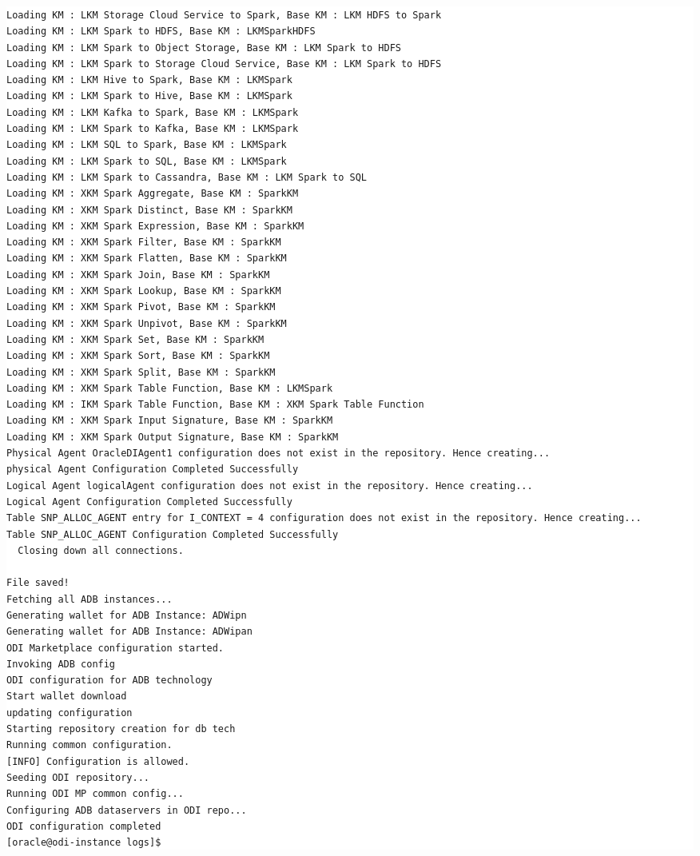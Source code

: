 ```
Loading KM : LKM Storage Cloud Service to Spark, Base KM : LKM HDFS to Spark
Loading KM : LKM Spark to HDFS, Base KM : LKMSparkHDFS
Loading KM : LKM Spark to Object Storage, Base KM : LKM Spark to HDFS
Loading KM : LKM Spark to Storage Cloud Service, Base KM : LKM Spark to HDFS
Loading KM : LKM Hive to Spark, Base KM : LKMSpark
Loading KM : LKM Spark to Hive, Base KM : LKMSpark
Loading KM : LKM Kafka to Spark, Base KM : LKMSpark
Loading KM : LKM Spark to Kafka, Base KM : LKMSpark
Loading KM : LKM SQL to Spark, Base KM : LKMSpark
Loading KM : LKM Spark to SQL, Base KM : LKMSpark
Loading KM : LKM Spark to Cassandra, Base KM : LKM Spark to SQL
Loading KM : XKM Spark Aggregate, Base KM : SparkKM
Loading KM : XKM Spark Distinct, Base KM : SparkKM
Loading KM : XKM Spark Expression, Base KM : SparkKM
Loading KM : XKM Spark Filter, Base KM : SparkKM
Loading KM : XKM Spark Flatten, Base KM : SparkKM
Loading KM : XKM Spark Join, Base KM : SparkKM
Loading KM : XKM Spark Lookup, Base KM : SparkKM
Loading KM : XKM Spark Pivot, Base KM : SparkKM
Loading KM : XKM Spark Unpivot, Base KM : SparkKM
Loading KM : XKM Spark Set, Base KM : SparkKM
Loading KM : XKM Spark Sort, Base KM : SparkKM
Loading KM : XKM Spark Split, Base KM : SparkKM
Loading KM : XKM Spark Table Function, Base KM : LKMSpark
Loading KM : IKM Spark Table Function, Base KM : XKM Spark Table Function
Loading KM : XKM Spark Input Signature, Base KM : SparkKM
Loading KM : XKM Spark Output Signature, Base KM : SparkKM
Physical Agent OracleDIAgent1 configuration does not exist in the repository. Hence creating...
physical Agent Configuration Completed Successfully
Logical Agent logicalAgent configuration does not exist in the repository. Hence creating...
Logical Agent Configuration Completed Successfully
Table SNP_ALLOC_AGENT entry for I_CONTEXT = 4 configuration does not exist in the repository. Hence creating...
Table SNP_ALLOC_AGENT Configuration Completed Successfully
  Closing down all connections.

File saved!
Fetching all ADB instances...
Generating wallet for ADB Instance: ADWipn
Generating wallet for ADB Instance: ADWipan
ODI Marketplace configuration started.
Invoking ADB config
ODI configuration for ADB technology
Start wallet download
updating configuration
Starting repository creation for db tech
Running common configuration.
[INFO] Configuration is allowed.
Seeding ODI repository...
Running ODI MP common config...
Configuring ADB dataservers in ODI repo...
ODI configuration completed
[oracle@odi-instance logs]$

```
